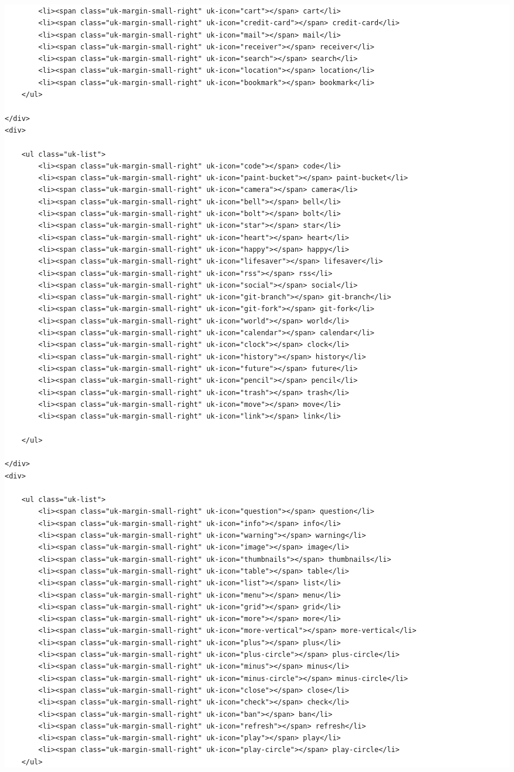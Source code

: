             <li><span class="uk-margin-small-right" uk-icon="cart"></span> cart</li>
            <li><span class="uk-margin-small-right" uk-icon="credit-card"></span> credit-card</li>
            <li><span class="uk-margin-small-right" uk-icon="mail"></span> mail</li>
            <li><span class="uk-margin-small-right" uk-icon="receiver"></span> receiver</li>
            <li><span class="uk-margin-small-right" uk-icon="search"></span> search</li>
            <li><span class="uk-margin-small-right" uk-icon="location"></span> location</li>
            <li><span class="uk-margin-small-right" uk-icon="bookmark"></span> bookmark</li>
        </ul>

    </div>
    <div>

        <ul class="uk-list">
            <li><span class="uk-margin-small-right" uk-icon="code"></span> code</li>
            <li><span class="uk-margin-small-right" uk-icon="paint-bucket"></span> paint-bucket</li>
            <li><span class="uk-margin-small-right" uk-icon="camera"></span> camera</li>
            <li><span class="uk-margin-small-right" uk-icon="bell"></span> bell</li>
            <li><span class="uk-margin-small-right" uk-icon="bolt"></span> bolt</li>
            <li><span class="uk-margin-small-right" uk-icon="star"></span> star</li>
            <li><span class="uk-margin-small-right" uk-icon="heart"></span> heart</li>
            <li><span class="uk-margin-small-right" uk-icon="happy"></span> happy</li>
            <li><span class="uk-margin-small-right" uk-icon="lifesaver"></span> lifesaver</li>
            <li><span class="uk-margin-small-right" uk-icon="rss"></span> rss</li>
            <li><span class="uk-margin-small-right" uk-icon="social"></span> social</li>
            <li><span class="uk-margin-small-right" uk-icon="git-branch"></span> git-branch</li>
            <li><span class="uk-margin-small-right" uk-icon="git-fork"></span> git-fork</li>
            <li><span class="uk-margin-small-right" uk-icon="world"></span> world</li>
            <li><span class="uk-margin-small-right" uk-icon="calendar"></span> calendar</li>
            <li><span class="uk-margin-small-right" uk-icon="clock"></span> clock</li>
            <li><span class="uk-margin-small-right" uk-icon="history"></span> history</li>
            <li><span class="uk-margin-small-right" uk-icon="future"></span> future</li>
            <li><span class="uk-margin-small-right" uk-icon="pencil"></span> pencil</li>
            <li><span class="uk-margin-small-right" uk-icon="trash"></span> trash</li>
            <li><span class="uk-margin-small-right" uk-icon="move"></span> move</li>
            <li><span class="uk-margin-small-right" uk-icon="link"></span> link</li>

        </ul>

    </div>
    <div>

        <ul class="uk-list">
            <li><span class="uk-margin-small-right" uk-icon="question"></span> question</li>
            <li><span class="uk-margin-small-right" uk-icon="info"></span> info</li>
            <li><span class="uk-margin-small-right" uk-icon="warning"></span> warning</li>
            <li><span class="uk-margin-small-right" uk-icon="image"></span> image</li>
            <li><span class="uk-margin-small-right" uk-icon="thumbnails"></span> thumbnails</li>
            <li><span class="uk-margin-small-right" uk-icon="table"></span> table</li>
            <li><span class="uk-margin-small-right" uk-icon="list"></span> list</li>
            <li><span class="uk-margin-small-right" uk-icon="menu"></span> menu</li>
            <li><span class="uk-margin-small-right" uk-icon="grid"></span> grid</li>
            <li><span class="uk-margin-small-right" uk-icon="more"></span> more</li>
            <li><span class="uk-margin-small-right" uk-icon="more-vertical"></span> more-vertical</li>
            <li><span class="uk-margin-small-right" uk-icon="plus"></span> plus</li>
            <li><span class="uk-margin-small-right" uk-icon="plus-circle"></span> plus-circle</li>
            <li><span class="uk-margin-small-right" uk-icon="minus"></span> minus</li>
            <li><span class="uk-margin-small-right" uk-icon="minus-circle"></span> minus-circle</li>
            <li><span class="uk-margin-small-right" uk-icon="close"></span> close</li>
            <li><span class="uk-margin-small-right" uk-icon="check"></span> check</li>
            <li><span class="uk-margin-small-right" uk-icon="ban"></span> ban</li>
            <li><span class="uk-margin-small-right" uk-icon="refresh"></span> refresh</li>
            <li><span class="uk-margin-small-right" uk-icon="play"></span> play</li>
            <li><span class="uk-margin-small-right" uk-icon="play-circle"></span> play-circle</li>
        </ul>
